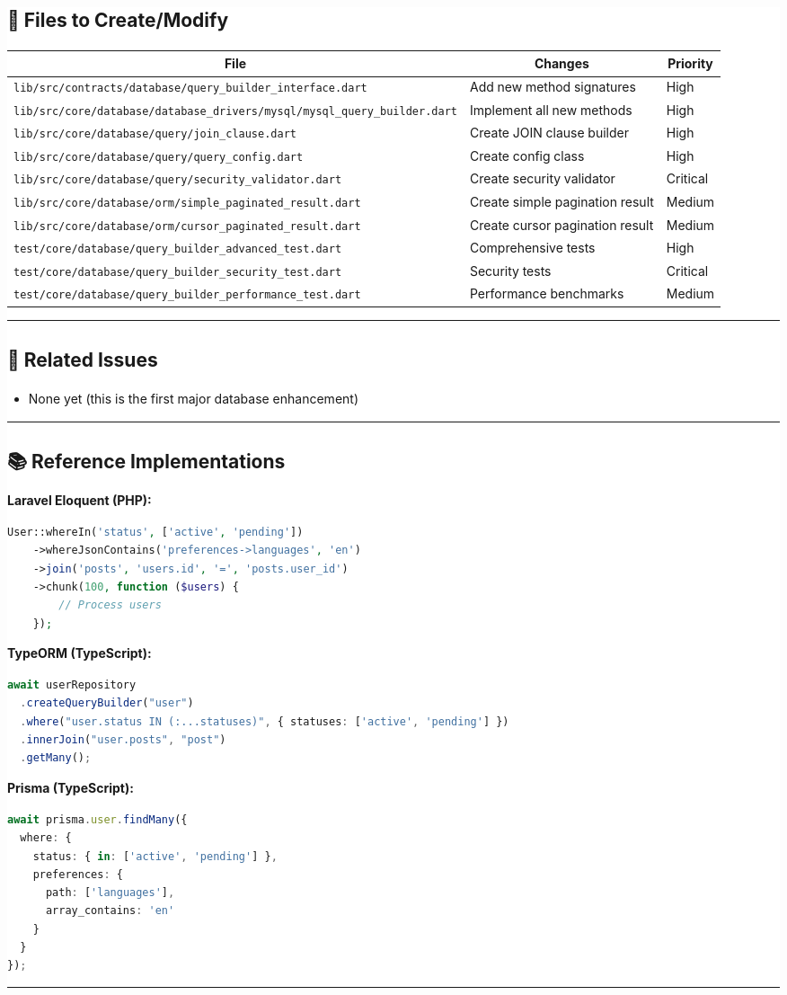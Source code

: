 
## 📝 Files to Create/Modify

| File | Changes | Priority |
|------|---------|----------|
| `lib/src/contracts/database/query_builder_interface.dart` | Add new method signatures | High |
| `lib/src/core/database/database_drivers/mysql/mysql_query_builder.dart` | Implement all new methods | High |
| `lib/src/core/database/query/join_clause.dart` | Create JOIN clause builder | High |
| `lib/src/core/database/query/query_config.dart` | Create config class | High |
| `lib/src/core/database/query/security_validator.dart` | Create security validator | Critical |
| `lib/src/core/database/orm/simple_paginated_result.dart` | Create simple pagination result | Medium |
| `lib/src/core/database/orm/cursor_paginated_result.dart` | Create cursor pagination result | Medium |
| `test/core/database/query_builder_advanced_test.dart` | Comprehensive tests | High |
| `test/core/database/query_builder_security_test.dart` | Security tests | Critical |
| `test/core/database/query_builder_performance_test.dart` | Performance benchmarks | Medium |

---

## 🔗 Related Issues

- None yet (this is the first major database enhancement)

---

## 📚 Reference Implementations

**Laravel Eloquent (PHP):**
```php
User::whereIn('status', ['active', 'pending'])
    ->whereJsonContains('preferences->languages', 'en')
    ->join('posts', 'users.id', '=', 'posts.user_id')
    ->chunk(100, function ($users) {
        // Process users
    });
```

**TypeORM (TypeScript):**
```typescript
await userRepository
  .createQueryBuilder("user")
  .where("user.status IN (:...statuses)", { statuses: ['active', 'pending'] })
  .innerJoin("user.posts", "post")
  .getMany();
```

**Prisma (TypeScript):**
```typescript
await prisma.user.findMany({
  where: {
    status: { in: ['active', 'pending'] },
    preferences: {
      path: ['languages'],
      array_contains: 'en'
    }
  }
});
```

---